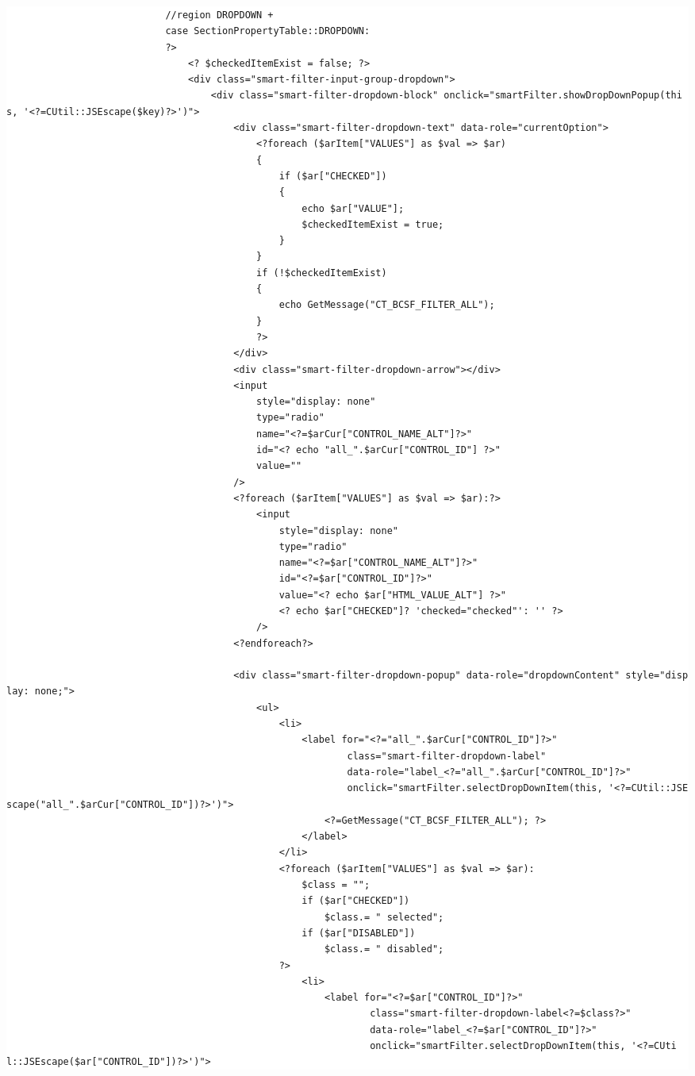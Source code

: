 								//region DROPDOWN +
								case SectionPropertyTable::DROPDOWN:
								?>
									<? $checkedItemExist = false; ?>
									<div class="smart-filter-input-group-dropdown">
										<div class="smart-filter-dropdown-block" onclick="smartFilter.showDropDownPopup(this, '<?=CUtil::JSEscape($key)?>')">
											<div class="smart-filter-dropdown-text" data-role="currentOption">
												<?foreach ($arItem["VALUES"] as $val => $ar)
												{
													if ($ar["CHECKED"])
													{
														echo $ar["VALUE"];
														$checkedItemExist = true;
													}
												}
												if (!$checkedItemExist)
												{
													echo GetMessage("CT_BCSF_FILTER_ALL");
												}
												?>
											</div>
											<div class="smart-filter-dropdown-arrow"></div>
											<input
												style="display: none"
												type="radio"
												name="<?=$arCur["CONTROL_NAME_ALT"]?>"
												id="<? echo "all_".$arCur["CONTROL_ID"] ?>"
												value=""
											/>
											<?foreach ($arItem["VALUES"] as $val => $ar):?>
												<input
													style="display: none"
													type="radio"
													name="<?=$ar["CONTROL_NAME_ALT"]?>"
													id="<?=$ar["CONTROL_ID"]?>"
													value="<? echo $ar["HTML_VALUE_ALT"] ?>"
													<? echo $ar["CHECKED"]? 'checked="checked"': '' ?>
												/>
											<?endforeach?>

											<div class="smart-filter-dropdown-popup" data-role="dropdownContent" style="display: none;">
												<ul>
													<li>
														<label for="<?="all_".$arCur["CONTROL_ID"]?>"
																class="smart-filter-dropdown-label"
																data-role="label_<?="all_".$arCur["CONTROL_ID"]?>"
																onclick="smartFilter.selectDropDownItem(this, '<?=CUtil::JSEscape("all_".$arCur["CONTROL_ID"])?>')">
															<?=GetMessage("CT_BCSF_FILTER_ALL"); ?>
														</label>
													</li>
													<?foreach ($arItem["VALUES"] as $val => $ar):
														$class = "";
														if ($ar["CHECKED"])
															$class.= " selected";
														if ($ar["DISABLED"])
															$class.= " disabled";
													?>
														<li>
															<label for="<?=$ar["CONTROL_ID"]?>"
																	class="smart-filter-dropdown-label<?=$class?>"
																	data-role="label_<?=$ar["CONTROL_ID"]?>"
																	onclick="smartFilter.selectDropDownItem(this, '<?=CUtil::JSEscape($ar["CONTROL_ID"])?>')">